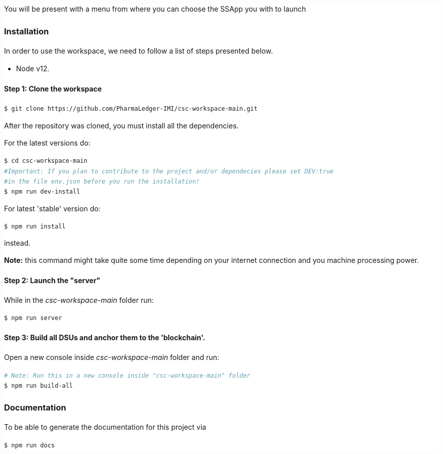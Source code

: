 You will be present with a menu from where you can choose the SSApp you with to launch

### Installation

In order to use the workspace, we need to follow a list of steps presented below.

* Node v12.

#### Step 1: Clone the workspace

```sh
$ git clone https://github.com/PharmaLedger-IMI/csc-workspace-main.git
```

After the repository was cloned, you must install all the dependencies.

For the latest versions do:
```sh
$ cd csc-workspace-main
#Important: If you plan to contribute to the project and/or dependecies please set DEV:true
#in the file env.json before you run the installation!
$ npm run dev-install
```

For latest 'stable' version do:
```sh
$ npm run install
```
instead.

**Note:** this command might take quite some time depending on your internet connection and you machine processing power.

#### Step 2: Launch the "server"

While in the *csc-workspace-main* folder run:

```sh
$ npm run server
```

#### Step 3: Build all DSUs and anchor them to the 'blockchain'.

Open a new console inside *csc-workspace-main* folder and run:

```sh
# Note: Run this in a new console inside "csc-workspace-main" folder
$ npm run build-all
```

### Documentation

To be able to generate the documentation for this project via

```sh
$ npm run docs
```
